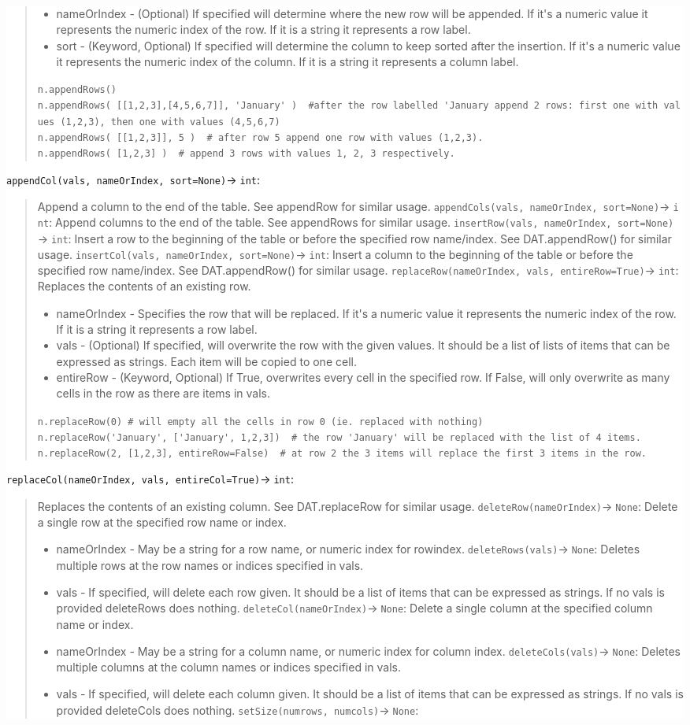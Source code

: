 > * nameOrIndex - (Optional) If specified will determine where the new row will be appended. If it's a numeric value it represents the numeric index of the row. If it is a string it represents a row label.
> * sort - (Keyword, Optional) If specified will determine the column to keep sorted after the insertion. If it's a numeric value it represents the numeric index of the column. If it is a string it represents a column label.
> 
> ```
> n.appendRows()
> n.appendRows( [[1,2,3],[4,5,6,7]], 'January' )  #after the row labelled 'January append 2 rows: first one with values (1,2,3), then one with values (4,5,6,7)
> n.appendRows( [[1,2,3]], 5 )  # after row 5 append one row with values (1,2,3).
> n.appendRows( [1,2,3] )  # append 3 rows with values 1, 2, 3 respectively.
> 
> ```
`appendCol(vals, nameOrIndex, sort=None)`→ `int`:
> Append a column to the end of the table. See appendRow for similar usage.
`appendCols(vals, nameOrIndex, sort=None)`→ `int`:
> Append columns to the end of the table. See appendRows for similar usage.
`insertRow(vals, nameOrIndex, sort=None)`→ `int`:
> Insert a row to the beginning of the table or before the specified row name/index. See DAT.appendRow() for similar usage.
`insertCol(vals, nameOrIndex, sort=None)`→ `int`:
> Insert a column to the beginning of the table or before the specified row name/index. See DAT.appendRow() for similar usage.
`replaceRow(nameOrIndex, vals, entireRow=True)`→ `int`:
> Replaces the contents of an existing row.
> 
> * nameOrIndex - Specifies the row that will be replaced. If it's a numeric value it represents the numeric index of the row. If it is a string it represents a row label.
> * vals - (Optional) If specified, will overwrite the row with the given values. It should be a list of lists of items that can be expressed as strings. Each item will be copied to one cell.
> * entireRow - (Keyword, Optional) If True, overwrites every cell in the specified row. If False, will only overwrite as many cells in the row as there are items in vals.
> 
> ```
> n.replaceRow(0) # will empty all the cells in row 0 (ie. replaced with nothing)
> n.replaceRow('January', ['January', 1,2,3])  # the row 'January' will be replaced with the list of 4 items.
> n.replaceRow(2, [1,2,3], entireRow=False)  # at row 2 the 3 items will replace the first 3 items in the row.
> 
> ```
`replaceCol(nameOrIndex, vals, entireCol=True)`→ `int`:
> Replaces the contents of an existing column. See DAT.replaceRow for similar usage.
`deleteRow(nameOrIndex)`→ `None`:
> Delete a single row at the specified row name or index.
> 
> * nameOrIndex - May be a string for a row name, or numeric index for rowindex.
`deleteRows(vals)`→ `None`:
> Deletes multiple rows at the row names or indices specified in vals.
> 
> * vals - If specified, will delete each row given. It should be a list of items that can be expressed as strings. If no vals is provided deleteRows does nothing.
`deleteCol(nameOrIndex)`→ `None`:
> Delete a single column at the specified column name or index.
> 
> * nameOrIndex - May be a string for a column name, or numeric index for column index.
`deleteCols(vals)`→ `None`:
> Deletes multiple columns at the column names or indices specified in vals.
> 
> * vals - If specified, will delete each column given. It should be a list of items that can be expressed as strings. If no vals is provided deleteCols does nothing.
`setSize(numrows, numcols)`→ `None`:
